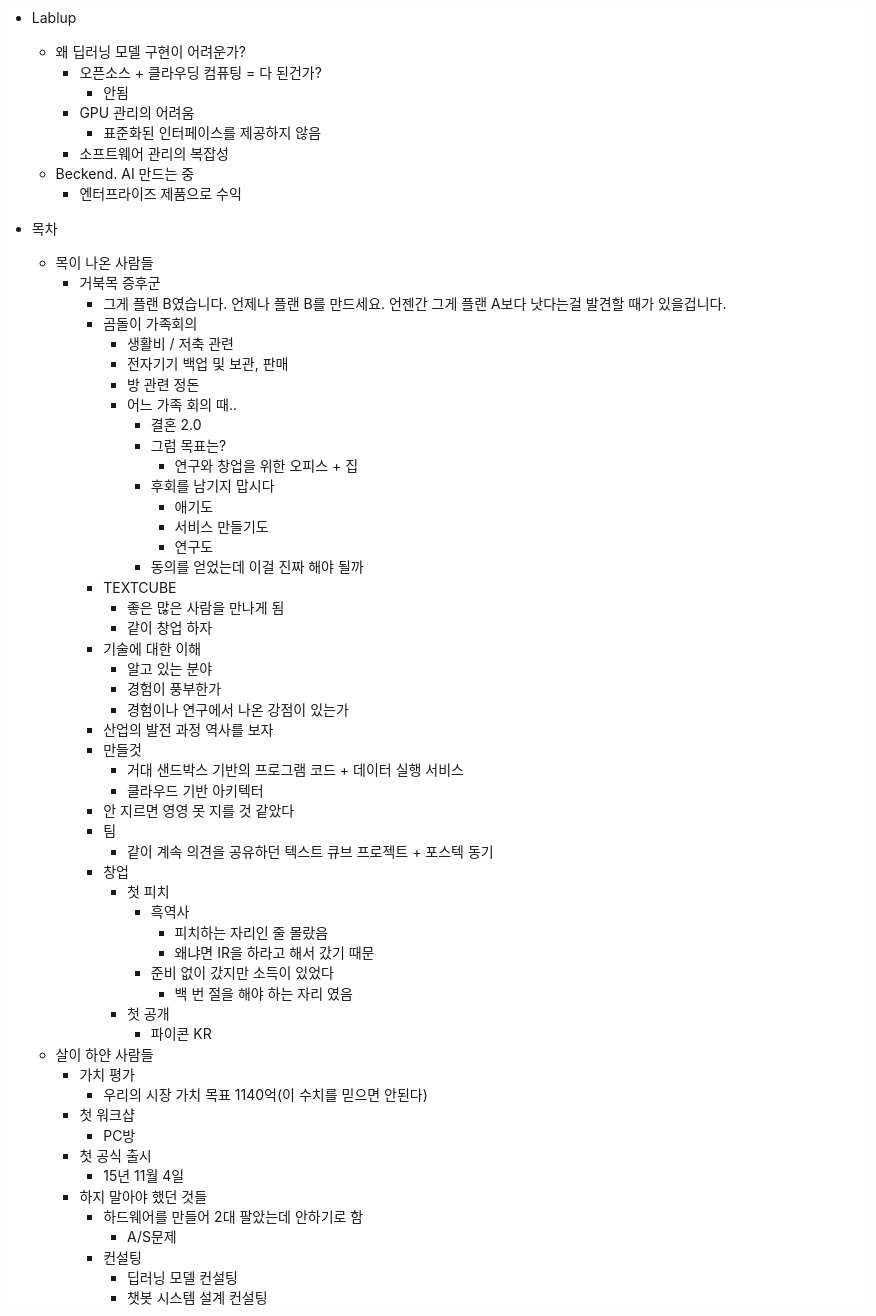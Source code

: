 
- Lablup
  - 왜 딥러닝 모델 구현이 어려운가?
    - 오픈소스 + 클라우딩 컴퓨팅 = 다 된건가?
      - 안됨
    - GPU 관리의 어려움
      - 표준화된 인터페이스를 제공하지 않음
    - 소프트웨어 관리의 복잡성
  - Beckend. AI 만드는 중
    - 엔터프라이즈 제품으로 수익

- 목차
  - 목이 나온 사람들
    - 거북목 증후군
      - 그게 플랜 B였습니다. 언제나 플랜 B를 만드세요. 언젠간 그게 플랜 A보다 낫다는걸 발견할 때가 있을겁니다.
      - 곰돌이 가족회의
        - 생활비 / 저축 관련
        - 전자기기 백업 및 보관, 판매
        - 방 관련 정돈
        - 어느 가족 회의 때..
          - 결혼 2.0
          - 그럼 목표는?
            - 연구와 창업을 위한 오피스 + 집
          - 후회를 남기지 맙시다
            - 애기도
            - 서비스 만들기도
            - 연구도
          - 동의를 얻었는데 이걸 진짜 해야 될까
      - TEXTCUBE
        - 좋은 많은 사람을 만나게 됨
        - 같이 창업 하자
      - 기술에 대한 이해
        - 알고 있는 분야
        - 경험이 풍부한가
        - 경험이나 연구에서 나온 강점이 있는가
      - 산업의 발전 과정 역사를 보자
      - 만들것
        - 거대 샌드박스 기반의 프로그램 코드 + 데이터 실행 서비스
        - 클라우드 기반 아키텍터
      - 안 지르면 영영 못 지를 것 같았다
      - 팀
        - 같이 계속 의견을 공유하던 텍스트 큐브 프로젝트 + 포스텍 동기
      - 창업
        - 첫 피치
          - 흑역사
            - 피치하는 자리인 줄 몰랐음
            - 왜냐면 IR을 하라고 해서 갔기 때문
          - 준비 없이 갔지만 소득이 있었다
            - 백 번 절을 해야 하는 자리 였음
        - 첫 공개
          - 파이콘 KR
  - 살이 하얀 사람들
    - 가치 평가
      - 우리의 시장 가치 목표 1140억(이 수치를 믿으면 안된다)
    - 첫 워크샵
      - PC방
    - 첫 공식 출시
      - 15년 11월 4일
    - 하지 말아야 했던 것들
      - 하드웨어를 만들어 2대 팔았는데 안하기로 함
        - A/S문제
      - 컨설팅
        - 딥러닝 모델 컨설팅
        - 챗봇 시스템 설계 컨설팅